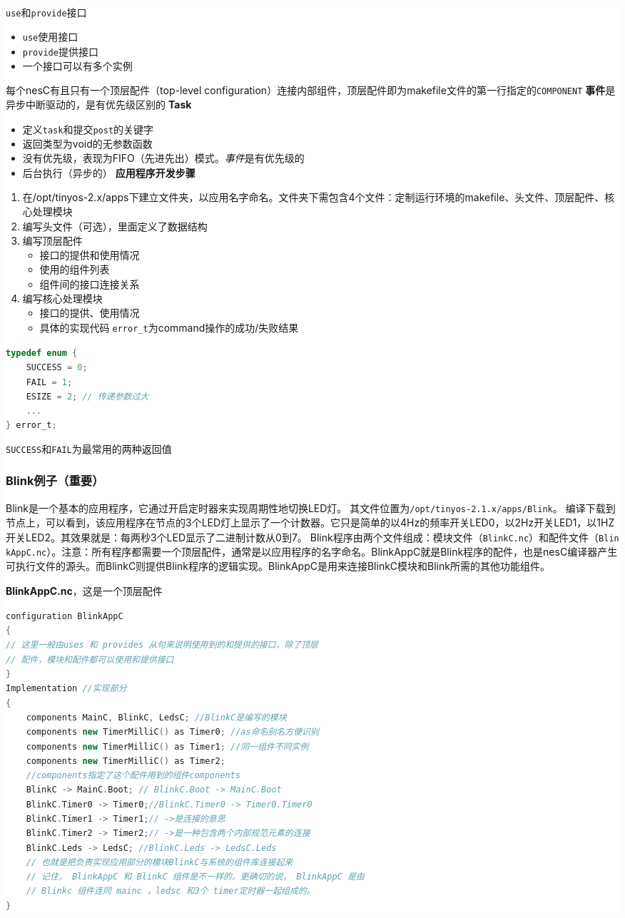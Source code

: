 `use`和`provide`接口
- `use`使用接口
- `provide`提供接口
- 一个接口可以有多个实例

每个nesC有且只有一个顶层配件（top-level configuration）连接内部组件，顶层配件即为makefile文件的第一行指定的`COMPONENT`
**事件**是异步中断驱动的，是有优先级区别的
**Task**
- 定义`task`和提交`post`的关键字
- 返回类型为void的无参数函数
- 没有优先级，表现为FIFO（先进先出）模式。*事件*是有优先级的
- 后台执行（异步的）
**应用程序开发步骤**
1. 在/opt/tinyos-2.x/apps下建立文件夹，以应用名字命名。文件夹下需包含4个文件：定制运行环境的makefile、头文件、顶层配件、核心处理模块
2. 编写头文件（可选），里面定义了数据结构
3. 编写顶层配件
	- 接口的提供和使用情况
	- 使用的组件列表
	- 组件间的接口连接关系
4. 编写核心处理模块
	- 接口的提供、使用情况
	- 具体的实现代码
`error_t`为command操作的成功/失败结果
```c
typedef enum {
	SUCCESS = 0;
	FAIL = 1;
	ESIZE = 2; // 传递参数过大
	...
} error_t;
```
`SUCCESS`和`FAIL`为最常用的两种返回值
### Blink例子（重要）
Blink是一个基本的应用程序，它通过开启定时器来实现周期性地切换LED灯。
其文件位置为`/opt/tinyos-2.1.x/apps/Blink`。
编译下载到节点上，可以看到，该应用程序在节点的3个LED灯上显示了一个计数器。它只是简单的以4Hz的频率开关LED0，以2Hz开关LED1，以1HZ开关LED2。其效果就是：每两秒3个LED显示了二进制计数从0到7。
Blink程序由两个文件组成：模块文件（`BlinkC.nc`）和配件文件（`BlinkAppC.nc`）。注意：所有程序都需要一个顶层配件，通常是以应用程序的名字命名。BlinkAppC就是Blink程序的配件，也是nesC编译器产生可执行文件的源头。而BlinkC则提供Blink程序的逻辑实现。BlinkAppC是用来连接BlinkC模块和Blink所需的其他功能组件。

**BlinkAppC.nc**，这是一个顶层配件
```cpp
configuration BlinkAppC
{ 
// 这里一般由uses 和 provides 从句来说明使用到的和提供的接口，除了顶层
// 配件，模块和配件都可以使用和提供接口
}
Implementation //实现部分
{
	components MainC, BlinkC, LedsC; //BlinkC是编写的模块
	components new TimerMilliC() as Timer0; //as命名别名方便识别
	components new TimerMilliC() as Timer1; //同一组件不同实例
	components new TimerMilliC() as Timer2;
	//components指定了这个配件用到的组件components
	BlinkC -> MainC.Boot; // BlinkC.Boot -> MainC.Boot
	BlinkC.Timer0 -> Timer0;//BlinkC.Timer0 -> Timer0.Timer0
	BlinkC.Timer1 -> Timer1;// ->是连接的意思
	BlinkC.Timer2 -> Timer2;// ->是一种包含两个内部规范元素的连接
	BlinkC.Leds -> LedsC; //BlinkC.Leds -> LedsC.Leds
	// 也就是把负责实现应用部分的模块BlinkC与系统的组件库连接起来
	// 记住， BlinkAppC 和 BlinkC 组件是不一样的。更确切的说， BlinkAppC 是由
	// Blinkc 组件连同 mainc ，ledsc 和3个 timer定时器一起组成的。
}
```
